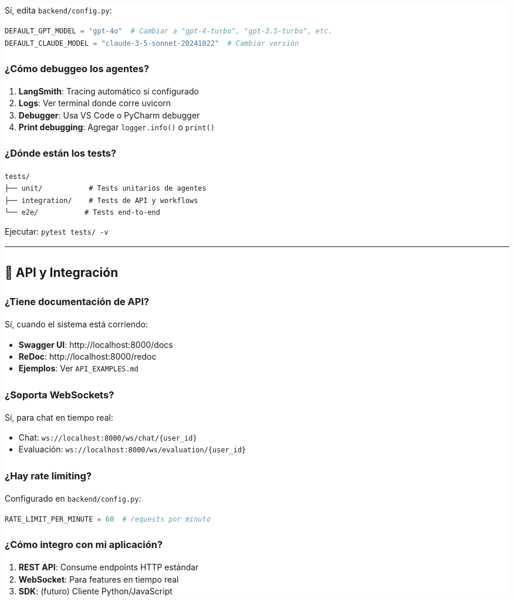Sí, edita `backend/config.py`:

```python
DEFAULT_GPT_MODEL = "gpt-4o"  # Cambiar a "gpt-4-turbo", "gpt-3.5-turbo", etc.
DEFAULT_CLAUDE_MODEL = "claude-3-5-sonnet-20241022"  # Cambiar versión
```

### ¿Cómo debuggeo los agentes?

1. **LangSmith**: Tracing automático si configurado
2. **Logs**: Ver terminal donde corre uvicorn
3. **Debugger**: Usa VS Code o PyCharm debugger
4. **Print debugging**: Agregar `logger.info()` o `print()`

### ¿Dónde están los tests?

```
tests/
├── unit/           # Tests unitarios de agentes
├── integration/    # Tests de API y workflows
└── e2e/           # Tests end-to-end
```

Ejecutar: `pytest tests/ -v`

---

## 🔌 API y Integración

### ¿Tiene documentación de API?

Sí, cuando el sistema está corriendo:
- **Swagger UI**: http://localhost:8000/docs
- **ReDoc**: http://localhost:8000/redoc
- **Ejemplos**: Ver `API_EXAMPLES.md`

### ¿Soporta WebSockets?

Sí, para chat en tiempo real:
- Chat: `ws://localhost:8000/ws/chat/{user_id}`
- Evaluación: `ws://localhost:8000/ws/evaluation/{user_id}`

### ¿Hay rate limiting?

Configurado en `backend/config.py`:
```python
RATE_LIMIT_PER_MINUTE = 60  # requests por minuto
```

### ¿Cómo integro con mi aplicación?

1. **REST API**: Consume endpoints HTTP estándar
2. **WebSocket**: Para features en tiempo real
3. **SDK**: (futuro) Cliente Python/JavaScript
